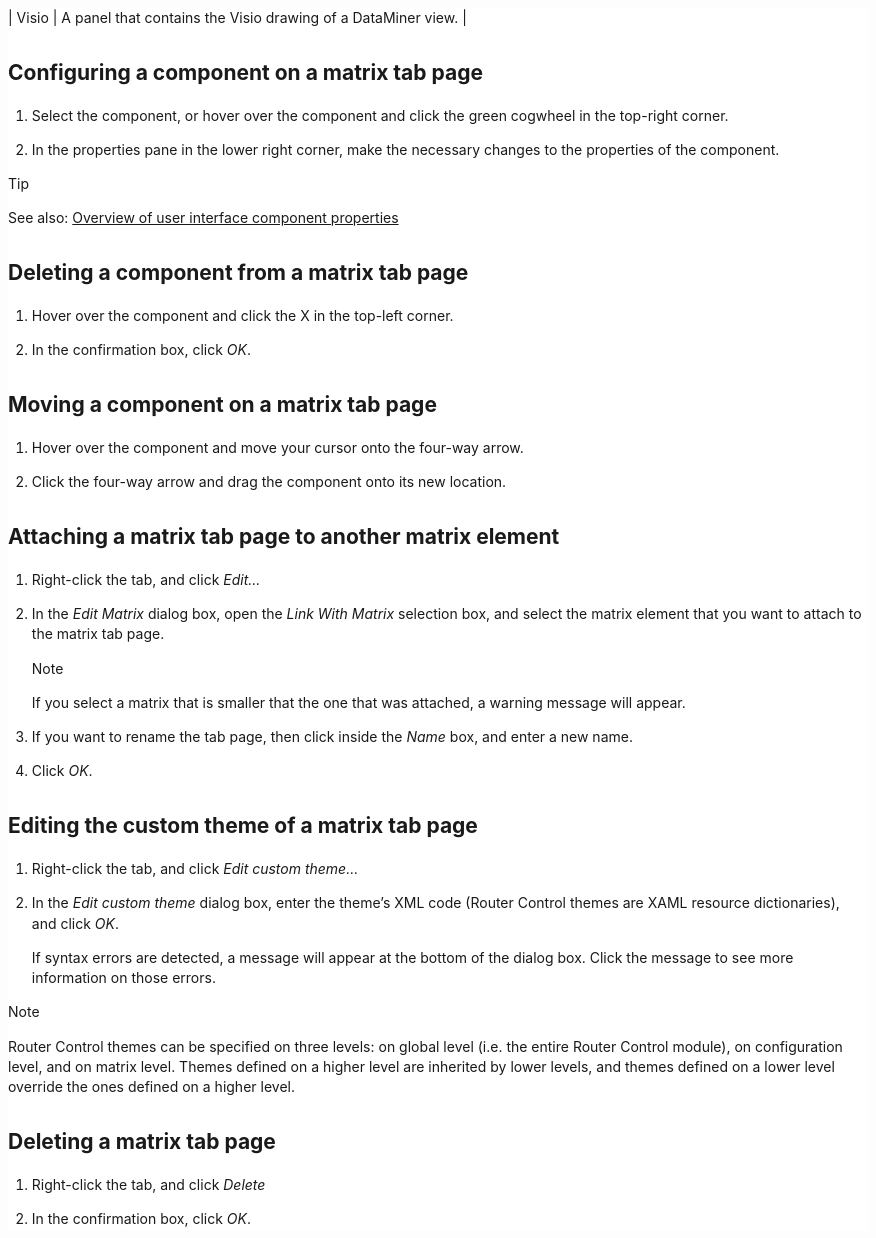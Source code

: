 | Visio | A panel that contains the Visio drawing of a DataMiner view. |

## Configuring a component on a matrix tab page

1. Select the component, or hover over the component and click the green cogwheel in the top-right corner.

1. In the properties pane in the lower right corner, make the necessary changes to the properties of the component.

> [!TIP]
> See also: [Overview of user interface component properties](xref:Overview_of_user_interface_component_properties)

## Deleting a component from a matrix tab page

1. Hover over the component and click the X in the top-left corner.

1. In the confirmation box, click *OK*.

## Moving a component on a matrix tab page

1. Hover over the component and move your cursor onto the four-way arrow.

1. Click the four-way arrow and drag the component onto its new location.

## Attaching a matrix tab page to another matrix element

1. Right-click the tab, and click *Edit...*

1. In the *Edit Matrix* dialog box, open the *Link With Matrix* selection box, and select the matrix element that you want to attach to the matrix tab page.

   > [!NOTE]
   > If you select a matrix that is smaller that the one that was attached, a warning message will appear.

1. If you want to rename the tab page, then click inside the *Name* box, and enter a new name.

1. Click *OK*.

## Editing the custom theme of a matrix tab page

1. Right-click the tab, and click *Edit custom theme...*

1. In the *Edit custom theme* dialog box, enter the theme’s XML code (Router Control themes are XAML resource dictionaries), and click *OK*.

   If syntax errors are detected, a message will appear at the bottom of the dialog box. Click the message to see more information on those errors.

> [!NOTE]
> Router Control themes can be specified on three levels: on global level (i.e. the entire Router Control module), on configuration level, and on matrix level. Themes defined on a higher level are inherited by lower levels, and themes defined on a lower level override the ones defined on a higher level.

## Deleting a matrix tab page

1. Right-click the tab, and click *Delete*

1. In the confirmation box, click *OK*.
